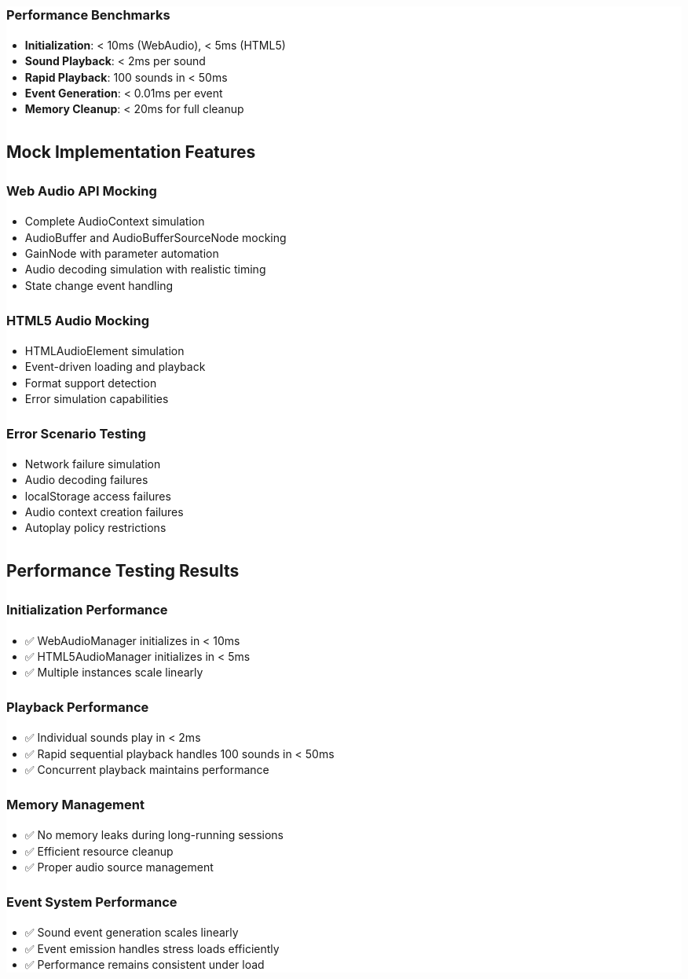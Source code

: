 ### Performance Benchmarks
- **Initialization**: < 10ms (WebAudio), < 5ms (HTML5)
- **Sound Playback**: < 2ms per sound
- **Rapid Playback**: 100 sounds in < 50ms
- **Event Generation**: < 0.01ms per event
- **Memory Cleanup**: < 20ms for full cleanup

## Mock Implementation Features

### Web Audio API Mocking
- Complete AudioContext simulation
- AudioBuffer and AudioBufferSourceNode mocking
- GainNode with parameter automation
- Audio decoding simulation with realistic timing
- State change event handling

### HTML5 Audio Mocking
- HTMLAudioElement simulation
- Event-driven loading and playback
- Format support detection
- Error simulation capabilities

### Error Scenario Testing
- Network failure simulation
- Audio decoding failures
- localStorage access failures
- Audio context creation failures
- Autoplay policy restrictions

## Performance Testing Results

### Initialization Performance
- ✅ WebAudioManager initializes in < 10ms
- ✅ HTML5AudioManager initializes in < 5ms
- ✅ Multiple instances scale linearly

### Playback Performance
- ✅ Individual sounds play in < 2ms
- ✅ Rapid sequential playback handles 100 sounds in < 50ms
- ✅ Concurrent playback maintains performance

### Memory Management
- ✅ No memory leaks during long-running sessions
- ✅ Efficient resource cleanup
- ✅ Proper audio source management

### Event System Performance
- ✅ Sound event generation scales linearly
- ✅ Event emission handles stress loads efficiently
- ✅ Performance remains consistent under load
